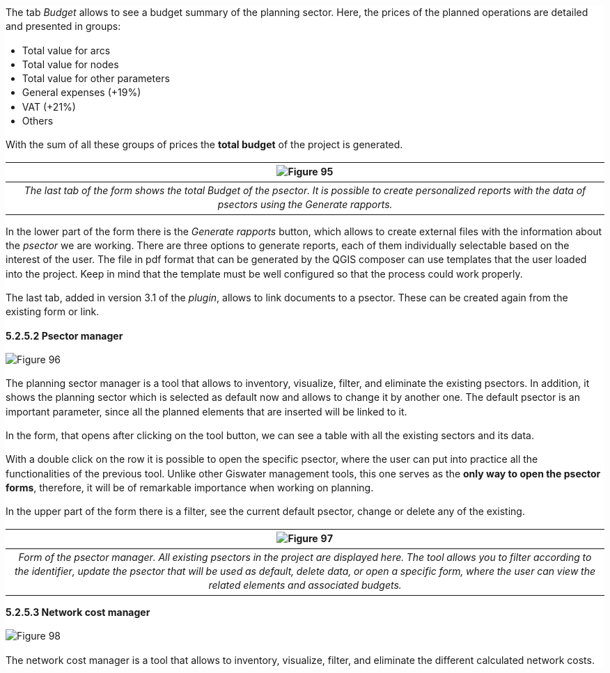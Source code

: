 The tab *Budget* allows to see a budget summary of the planning sector. Here, the prices of the planned operations are detailed and presented in groups:

* Total value for arcs
* Total value for nodes
* Total value for other parameters
* General expenses (+19%)
* VAT (+21%)
* Others

With the sum of all these groups of prices the **total budget** of the project is generated.

| ![Figure 95](images2/figure95_plan.png) |
|:------------------------------------------------------------------:|
| *The last tab of the form shows the total Budget of the psector. It is possible to create personalized reports with the data of psectors using the Generate rapports.*|
   
In the lower part of the form there is the *Generate rapports* button, which allows to create external files with the information about the *psector* we are working. There are three options to generate reports, each of them individually selectable based on the interest of the user. The file in pdf format that can be generated by the QGIS composer can use templates that the user loaded into the project. Keep in mind that the template must be well configured so that the process could work properly.

The last tab, added in version 3.1 of the *plugin*, allows to link documents to a psector. These can be created again from the existing form or link.

**5.2.5.2 Psector manager**

![Figure 96](images2/figure96_psector.png)

The planning sector manager is a tool that allows to inventory, visualize, filter, and eliminate the existing psectors. In addition, it shows the planning sector which is selected as default now and allows to change it by another one. The default psector is an important parameter, since all the planned elements that are inserted will be linked to it.

In the form, that opens after clicking on the tool button, we can see a table with all the existing sectors and its data.

With a double click on the row it is possible to open the specific psector, where the user can put into practice all the functionalities of the previous tool. Unlike other Giswater management tools, this one serves as the **only way to open the psector forms**, therefore, it will be of remarkable importance when working on planning.

In the upper part of the form there is a filter, see the current default psector, change or delete any of the existing.

| ![Figure 97](images2/figure97_psector.png) |
|:------------------------------------------------------------------:|
| *Form of the psector manager. All existing psectors in the project are displayed here. The tool allows you to filter according to the identifier, update the psector that will be used as default, delete data, or open a specific form, where the user can view the related elements and associated budgets.*|

**5.2.5.3 Network cost manager**

![Figure 98](images2/figure98_network.png)

The network cost manager is a tool that allows to inventory, visualize, filter, and eliminate the different calculated network costs.
